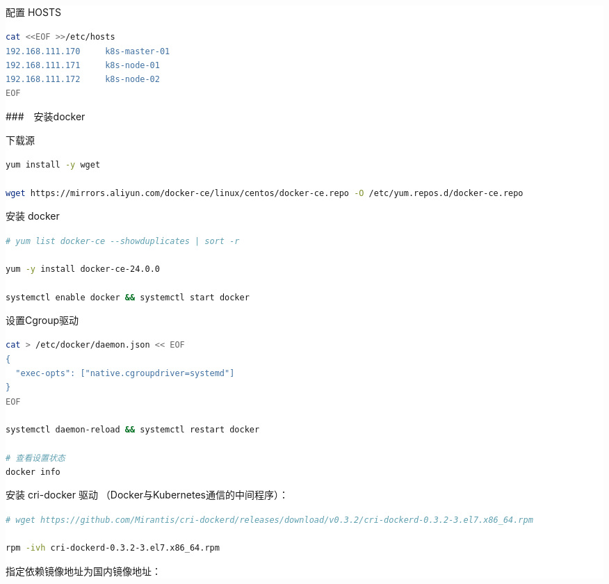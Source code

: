 配置 HOSTS

```sh
cat <<EOF >>/etc/hosts
192.168.111.170		k8s-master-01
192.168.111.171 	k8s-node-01
192.168.111.172 	k8s-node-02
EOF
```



###　安装docker

下载源

```sh
yum install -y wget

wget https://mirrors.aliyun.com/docker-ce/linux/centos/docker-ce.repo -O /etc/yum.repos.d/docker-ce.repo
```

安装 docker

```sh
# yum list docker-ce --showduplicates | sort -r

yum -y install docker-ce-24.0.0

systemctl enable docker && systemctl start docker
```

设置Cgroup驱动

```sh
cat > /etc/docker/daemon.json << EOF
{
  "exec-opts": ["native.cgroupdriver=systemd"]
}
EOF

systemctl daemon-reload && systemctl restart docker

# 查看设置状态
docker info
```

安装 cri-docker 驱动 （Docker与Kubernetes通信的中间程序）：

```sh
# wget https://github.com/Mirantis/cri-dockerd/releases/download/v0.3.2/cri-dockerd-0.3.2-3.el7.x86_64.rpm

rpm -ivh cri-dockerd-0.3.2-3.el7.x86_64.rpm
```

指定依赖镜像地址为国内镜像地址：
